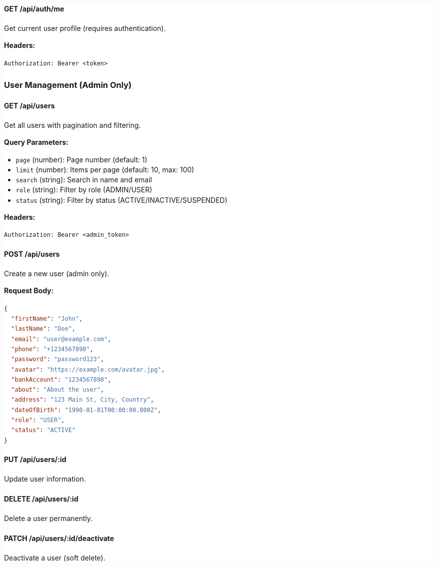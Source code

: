 #### GET /api/auth/me
Get current user profile (requires authentication).

**Headers:**
```
Authorization: Bearer <token>
```

### User Management (Admin Only)

#### GET /api/users
Get all users with pagination and filtering.

**Query Parameters:**
- `page` (number): Page number (default: 1)
- `limit` (number): Items per page (default: 10, max: 100)
- `search` (string): Search in name and email
- `role` (string): Filter by role (ADMIN/USER)
- `status` (string): Filter by status (ACTIVE/INACTIVE/SUSPENDED)

**Headers:**
```
Authorization: Bearer <admin_token>
```

#### POST /api/users
Create a new user (admin only).

**Request Body:**
```json
{
  "firstName": "John",
  "lastName": "Doe",
  "email": "user@example.com",
  "phone": "+1234567890",
  "password": "password123",
  "avatar": "https://example.com/avatar.jpg",
  "bankAccount": "1234567890",
  "about": "About the user",
  "address": "123 Main St, City, Country",
  "dateOfBirth": "1990-01-01T00:00:00.000Z",
  "role": "USER",
  "status": "ACTIVE"
}
```

#### PUT /api/users/:id
Update user information.

#### DELETE /api/users/:id
Delete a user permanently.

#### PATCH /api/users/:id/deactivate
Deactivate a user (soft delete).
